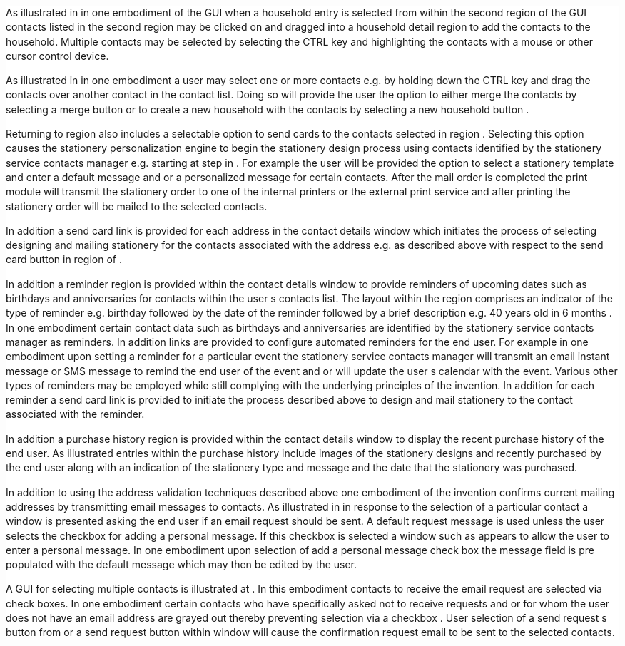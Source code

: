 As illustrated in in one embodiment of the GUI when a household entry is selected from within the second region of the GUI contacts listed in the second region may be clicked on and dragged into a household detail region to add the contacts to the household. Multiple contacts may be selected by selecting the CTRL key and highlighting the contacts with a mouse or other cursor control device.

As illustrated in in one embodiment a user may select one or more contacts e.g. by holding down the CTRL key and drag the contacts over another contact in the contact list. Doing so will provide the user the option to either merge the contacts by selecting a merge button or to create a new household with the contacts by selecting a new household button .

Returning to region also includes a selectable option to send cards to the contacts selected in region . Selecting this option causes the stationery personalization engine to begin the stationery design process using contacts identified by the stationery service contacts manager e.g. starting at step in . For example the user will be provided the option to select a stationery template and enter a default message and or a personalized message for certain contacts. After the mail order is completed the print module will transmit the stationery order to one of the internal printers or the external print service and after printing the stationery order will be mailed to the selected contacts.

In addition a send card link is provided for each address in the contact details window which initiates the process of selecting designing and mailing stationery for the contacts associated with the address e.g. as described above with respect to the send card button in region of .

In addition a reminder region is provided within the contact details window to provide reminders of upcoming dates such as birthdays and anniversaries for contacts within the user s contacts list. The layout within the region comprises an indicator of the type of reminder e.g. birthday followed by the date of the reminder followed by a brief description e.g. 40 years old in 6 months . In one embodiment certain contact data such as birthdays and anniversaries are identified by the stationery service contacts manager as reminders. In addition links are provided to configure automated reminders for the end user. For example in one embodiment upon setting a reminder for a particular event the stationery service contacts manager will transmit an email instant message or SMS message to remind the end user of the event and or will update the user s calendar with the event. Various other types of reminders may be employed while still complying with the underlying principles of the invention. In addition for each reminder a send card link is provided to initiate the process described above to design and mail stationery to the contact associated with the reminder.

In addition a purchase history region is provided within the contact details window to display the recent purchase history of the end user. As illustrated entries within the purchase history include images of the stationery designs and recently purchased by the end user along with an indication of the stationery type and message and the date that the stationery was purchased.

In addition to using the address validation techniques described above one embodiment of the invention confirms current mailing addresses by transmitting email messages to contacts. As illustrated in in response to the selection of a particular contact a window is presented asking the end user if an email request should be sent. A default request message is used unless the user selects the checkbox for adding a personal message. If this checkbox is selected a window such as appears to allow the user to enter a personal message. In one embodiment upon selection of add a personal message check box the message field is pre populated with the default message which may then be edited by the user.

A GUI for selecting multiple contacts is illustrated at . In this embodiment contacts to receive the email request are selected via check boxes. In one embodiment certain contacts who have specifically asked not to receive requests and or for whom the user does not have an email address are grayed out thereby preventing selection via a checkbox . User selection of a send request s button from or a send request button within window will cause the confirmation request email to be sent to the selected contacts.
